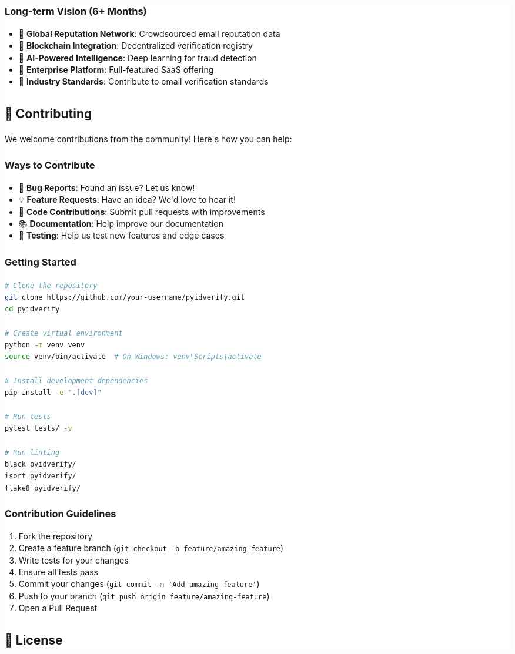 ### Long-term Vision (6+ Months)
- 🌟 **Global Reputation Network**: Crowdsourced email reputation data
- 🌟 **Blockchain Integration**: Decentralized verification registry
- 🌟 **AI-Powered Intelligence**: Deep learning for fraud detection
- 🌟 **Enterprise Platform**: Full-featured SaaS offering
- 🌟 **Industry Standards**: Contribute to email verification standards

## 🤝 Contributing

We welcome contributions from the community! Here's how you can help:

### Ways to Contribute
- 🐛 **Bug Reports**: Found an issue? Let us know!
- 💡 **Feature Requests**: Have an idea? We'd love to hear it!
- 🔧 **Code Contributions**: Submit pull requests with improvements
- 📚 **Documentation**: Help improve our documentation
- 🧪 **Testing**: Help us test new features and edge cases

### Getting Started
```bash
# Clone the repository
git clone https://github.com/your-username/pyidverify.git
cd pyidverify

# Create virtual environment
python -m venv venv
source venv/bin/activate  # On Windows: venv\Scripts\activate

# Install development dependencies
pip install -e ".[dev]"

# Run tests
pytest tests/ -v

# Run linting
black pyidverify/
isort pyidverify/
flake8 pyidverify/
```

### Contribution Guidelines
1. Fork the repository
2. Create a feature branch (`git checkout -b feature/amazing-feature`)
3. Write tests for your changes
4. Ensure all tests pass
5. Commit your changes (`git commit -m 'Add amazing feature'`)
6. Push to your branch (`git push origin feature/amazing-feature`)
7. Open a Pull Request

## 📄 License
